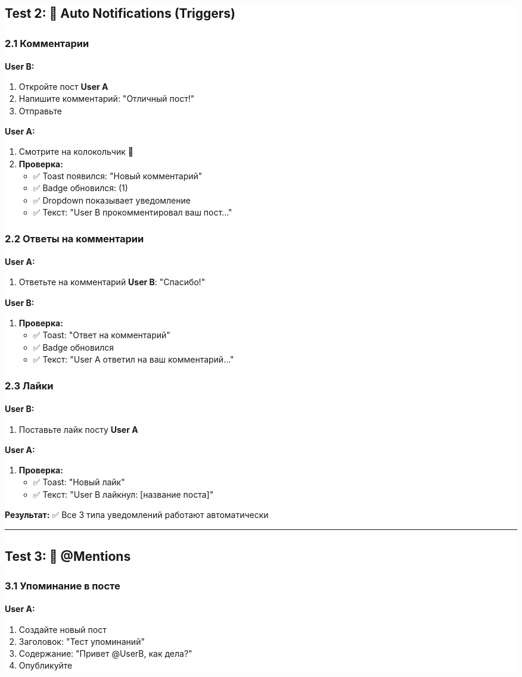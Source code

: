 
## Test 2: 🔔 Auto Notifications (Triggers)

### 2.1 Комментарии

**User B:**
1. Откройте пост **User A**
2. Напишите комментарий: "Отличный пост!"
3. Отправьте

**User A:**
1. Смотрите на колокольчик 🔔
2. **Проверка:**
   - ✅ Toast появился: "Новый комментарий"
   - ✅ Badge обновился: (1)
   - ✅ Dropdown показывает уведомление
   - ✅ Текст: "User B прокомментировал ваш пост..."

### 2.2 Ответы на комментарии

**User A:**
1. Ответьте на комментарий **User B**: "Спасибо!"

**User B:**
1. **Проверка:**
   - ✅ Toast: "Ответ на комментарий"
   - ✅ Badge обновился
   - ✅ Текст: "User A ответил на ваш комментарий..."

### 2.3 Лайки

**User B:**
1. Поставьте лайк посту **User A**

**User A:**
1. **Проверка:**
   - ✅ Toast: "Новый лайк"
   - ✅ Текст: "User B лайкнул: [название поста]"

**Результат:** ✅ Все 3 типа уведомлений работают автоматически

---

## Test 3: 👥 @Mentions

### 3.1 Упоминание в посте

**User A:**
1. Создайте новый пост
2. Заголовок: "Тест упоминаний"
3. Содержание: "Привет @UserB, как дела?"
4. Опубликуйте
